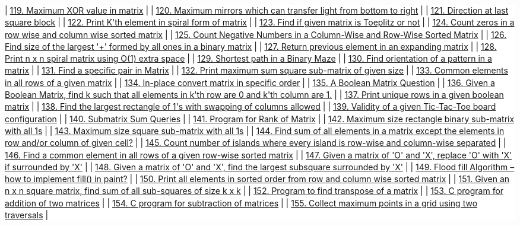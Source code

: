| [119. Maximum XOR value in matrix](https://www.geeksforgeeks.org/maximum-xor-value-matrix/) |
| [120. Maximum mirrors which can transfer light from bottom to right](https://www.geeksforgeeks.org/maximum-mirrors-can-transfer-light-bottom-right/) |
| [121. Direction at last square block](https://www.geeksforgeeks.org/direction-last-square-block/) |
| [122. Print K'th element in spiral form of matrix](https://www.geeksforgeeks.org/print-kth-element-spiral-form-matrix/) |
| [123. Find if given matrix is Toeplitz or not](https://www.geeksforgeeks.org/find-if-given-matrix-is-toeplitz-or-not/) |
| [124. Count zeros in a row wise and column wise sorted matrix](https://www.geeksforgeeks.org/count-zeros-in-a-row-wise-and-column-wise-sorted-matrix/) |
| [125. Count Negative Numbers in a Column-Wise and Row-Wise Sorted Matrix](https://www.geeksforgeeks.org/count-negative-numbers-in-a-column-wise-row-wise-sorted-matrix/) |
| [126. Find size of the largest '+' formed by all ones in a binary matrix](https://www.geeksforgeeks.org/find-size-of-the-largest-formed-by-all-ones-in-a-binary-matrix/) |
| [127. Return previous element in an expanding matrix](https://www.geeksforgeeks.org/return-previous-element-in-an-expanding-matrix/) |
| [128. Print n x n spiral matrix using O(1) extra space](https://www.geeksforgeeks.org/print-n-x-n-spiral-matrix-using-o1-extra-space/) |
| [129. Shortest path in a Binary Maze](https://www.geeksforgeeks.org/shortest-path-in-a-binary-maze/) |
| [130. Find orientation of a pattern in a matrix](https://www.geeksforgeeks.org/find-orientation-of-a-pattern-in-a-matrix/) |
| [131. Find a specific pair in Matrix](https://www.geeksforgeeks.org/find-a-specific-pair-in-matrix/) |
| [132. Print maximum sum square sub-matrix of given size](https://www.geeksforgeeks.org/print-maximum-sum-square-sub-matrix-of-given-size/) |
| [133. Common elements in all rows of a given matrix](https://www.geeksforgeeks.org/common-elements-in-all-rows-of-a-given-matrix/) |
| [134. In-place convert matrix in specific order](https://www.geeksforgeeks.org/in-place-convert-matrix-in-specific-order/) |
| [135. A Boolean Matrix Question](https://www.geeksforgeeks.org/a-boolean-matrix-question/) |
| [136. Given a Boolean Matrix, find k such that all elements in k'th row are 0 and k'th column are 1.](https://www.geeksforgeeks.org/find-k-such-that-all-elements-in-kth-row-are-0-and-kth-column-are-1-in-a-boolean-matrix/) |
| [137. Print unique rows in a given boolean matrix](https://www.geeksforgeeks.org/print-unique-rows/) |
| [138. Find the largest rectangle of 1's with swapping of columns allowed](https://www.geeksforgeeks.org/find-the-largest-rectangle-of-1s-with-swapping-of-columns-allowed/) |
| [139. Validity of a given Tic-Tac-Toe board configuration](https://www.geeksforgeeks.org/validity-of-a-given-tic-tac-toe-board-configuration/) |
| [140. Submatrix Sum Queries](https://www.geeksforgeeks.org/submatrix-sum-queries/) |
| [141. Program for Rank of Matrix](https://www.geeksforgeeks.org/program-for-rank-of-matrix/) |
| [142. Maximum size rectangle binary sub-matrix with all 1s](https://www.geeksforgeeks.org/maximum-size-rectangle-binary-sub-matrix-1s/) |
| [143. Maximum size square sub-matrix with all 1s](https://www.geeksforgeeks.org/maximum-size-sub-matrix-with-all-1s-in-a-binary-matrix/) |
| [144. Find sum of all elements in a matrix except the elements in row and/or column of given cell?](https://www.geeksforgeeks.org/find-sum-of-all-elements-in-a-matrix-except-the-elements-in-given-row-andor-column-2/) |
| [145. Count number of islands where every island is row-wise and column-wise separated](https://www.geeksforgeeks.org/count-number-islands-every-island-separated-line/) |
| [146. Find a common element in all rows of a given row-wise sorted matrix](https://www.geeksforgeeks.org/find-common-element-rows-row-wise-sorted-matrix/) |
| [147. Given a matrix of 'O' and 'X', replace 'O' with 'X' if surrounded by 'X'](https://www.geeksforgeeks.org/given-matrix-o-x-replace-o-x-surrounded-x/) |
| [148. Given a matrix of 'O' and 'X', find the largest subsquare surrounded by 'X'](https://www.geeksforgeeks.org/given-matrix-o-x-find-largest-subsquare-surrounded-x/) |
| [149. Flood fill Algorithm – how to implement fill() in paint?](https://www.geeksforgeeks.org/flood-fill-algorithm-implement-fill-paint/) |
| [150. Print all elements in sorted order from row and column wise sorted matrix](https://www.geeksforgeeks.org/print-elements-sorted-order-row-column-wise-sorted-matrix/) |
| [151. Given an n x n square matrix, find sum of all sub-squares of size k x k](https://www.geeksforgeeks.org/given-n-x-n-square-matrix-find-sum-sub-squares-size-k-x-k/) |
| [152. Program to find transpose of a matrix](https://www.geeksforgeeks.org/program-to-find-transpose-of-a-matrix/) |
| [153. C program for addition of two matrices](https://www.geeksforgeeks.org/c-program-addition-two-matrices/) |
| [154. C program for subtraction of matrices](https://www.geeksforgeeks.org/c-program-subtraction-matices/) |
| [155. Collect maximum points in a grid using two traversals](https://www.geeksforgeeks.org/collect-maximum-points-in-a-grid-using-two-traversals/) |